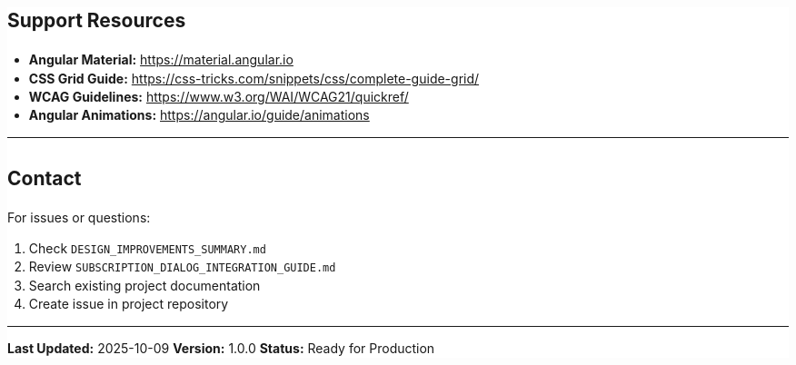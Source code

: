 
## Support Resources

- **Angular Material:** https://material.angular.io
- **CSS Grid Guide:** https://css-tricks.com/snippets/css/complete-guide-grid/
- **WCAG Guidelines:** https://www.w3.org/WAI/WCAG21/quickref/
- **Angular Animations:** https://angular.io/guide/animations

---

## Contact

For issues or questions:
1. Check `DESIGN_IMPROVEMENTS_SUMMARY.md`
2. Review `SUBSCRIPTION_DIALOG_INTEGRATION_GUIDE.md`
3. Search existing project documentation
4. Create issue in project repository

---

**Last Updated:** 2025-10-09
**Version:** 1.0.0
**Status:** Ready for Production
